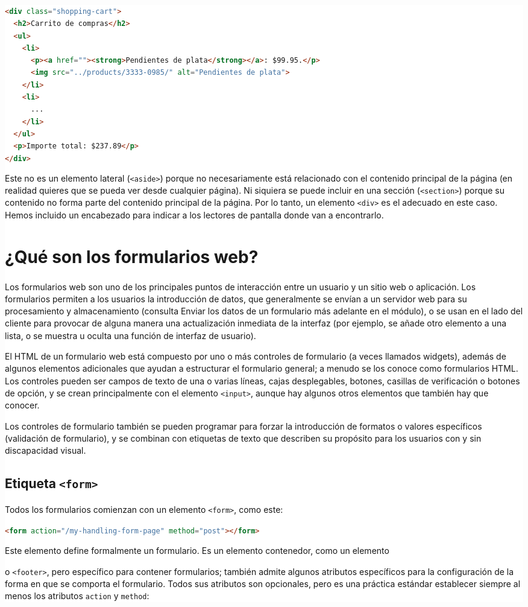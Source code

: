 ```html
<div class="shopping-cart">
  <h2>Carrito de compras</h2>
  <ul>
    <li>
      <p><a href=""><strong>Pendientes de plata</strong></a>: $99.95.</p>
      <img src="../products/3333-0985/" alt="Pendientes de plata">
    </li>
    <li>
      ...
    </li>
  </ul>
  <p>Importe total: $237.89</p>
</div>
```

Este no es un elemento lateral (`<aside>`) porque no necesariamente está relacionado con el contenido principal de la página (en realidad quieres que se pueda ver desde cualquier página). Ni siquiera se puede incluir en una sección (`<section>`) porque su contenido no forma parte del contenido principal de la página. Por lo tanto, un elemento `<div>` es el adecuado en este caso. Hemos incluido un encabezado para indicar a los lectores de pantalla donde van a encontrarlo.

# ¿Qué son los formularios web?

Los formularios web son uno de los principales puntos de interacción entre un usuario y un sitio web o aplicación. Los formularios permiten a los usuarios la introducción de datos, que generalmente se envían a un servidor web para su procesamiento y almacenamiento (consulta Enviar los datos de un formulario más adelante en el módulo), o se usan en el lado del cliente para provocar de alguna manera una actualización inmediata de la interfaz (por ejemplo, se añade otro elemento a una lista, o se muestra u oculta una función de interfaz de usuario).

El HTML de un formulario web está compuesto por uno o más controles de formulario (a veces llamados widgets), además de algunos elementos adicionales que ayudan a estructurar el formulario general; a menudo se los conoce como formularios HTML. Los controles pueden ser campos de texto de una o varias líneas, cajas desplegables, botones, casillas de verificación o botones de opción, y se crean principalmente con el elemento `<input>`, aunque hay algunos otros elementos que también hay que conocer.

Los controles de formulario también se pueden programar para forzar la introducción de formatos o valores específicos (validación de formulario), y se combinan con etiquetas de texto que describen su propósito para los usuarios con y sin discapacidad visual.

## Etiqueta `<form>`

Todos los formularios comienzan con un elemento `<form>`, como este:

```html
<form action="/my-handling-form-page" method="post"></form>
```

Este elemento define formalmente un formulario. Es un elemento contenedor, como un elemento <section> o `<footer>`, pero específico para contener formularios; también admite algunos atributos específicos para la configuración de la forma en que se comporta el formulario. Todos sus atributos son opcionales, pero es una práctica estándar establecer siempre al menos los atributos `action` y `method`:
